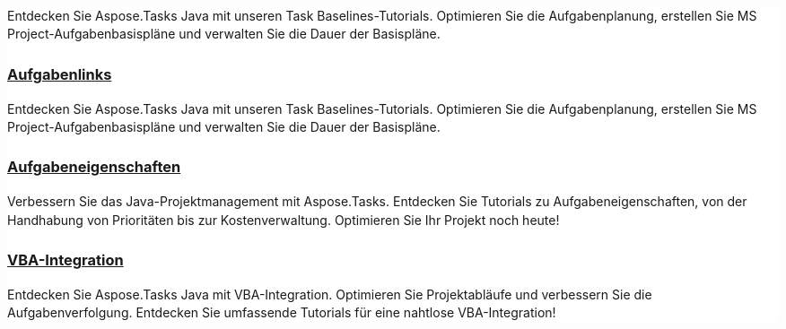 Entdecken Sie Aspose.Tasks Java mit unseren Task Baselines-Tutorials. Optimieren Sie die Aufgabenplanung, erstellen Sie MS Project-Aufgabenbasispläne und verwalten Sie die Dauer der Basispläne.
### [Aufgabenlinks](./task-links/)
Entdecken Sie Aspose.Tasks Java mit unseren Task Baselines-Tutorials. Optimieren Sie die Aufgabenplanung, erstellen Sie MS Project-Aufgabenbasispläne und verwalten Sie die Dauer der Basispläne.
### [Aufgabeneigenschaften](./task-properties/)
Verbessern Sie das Java-Projektmanagement mit Aspose.Tasks. Entdecken Sie Tutorials zu Aufgabeneigenschaften, von der Handhabung von Prioritäten bis zur Kostenverwaltung. Optimieren Sie Ihr Projekt noch heute!
### [VBA-Integration](./vba-integration/)
Entdecken Sie Aspose.Tasks Java mit VBA-Integration. Optimieren Sie Projektabläufe und verbessern Sie die Aufgabenverfolgung. Entdecken Sie umfassende Tutorials für eine nahtlose VBA-Integration!